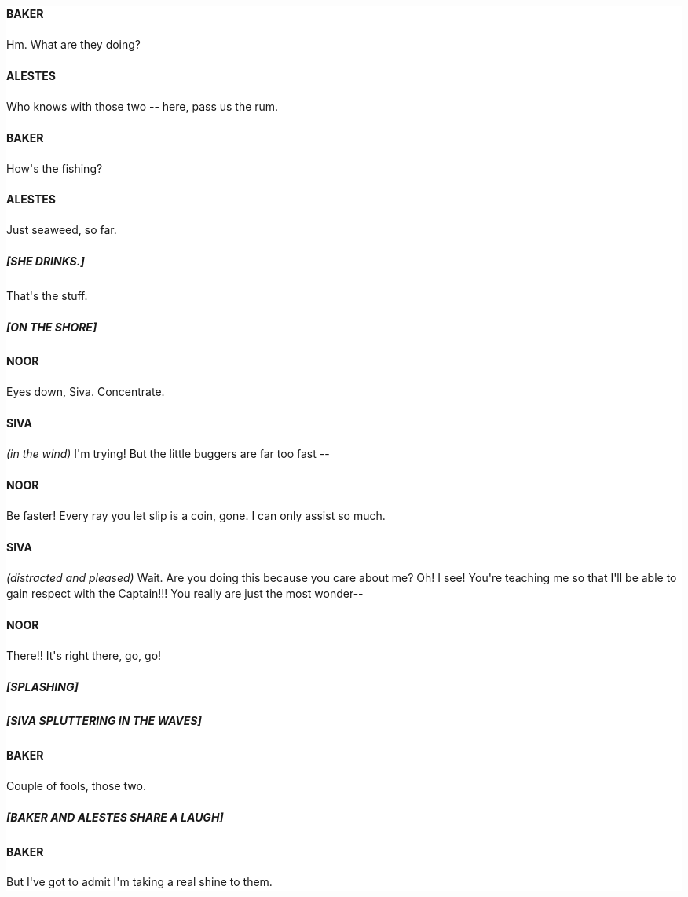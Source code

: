 #### BAKER

Hm. What are they doing? 

#### ALESTES

Who knows with those two -- here, pass us the rum. 

#### BAKER

How's the fishing? 

#### ALESTES

Just seaweed, so far. 

##### [SHE DRINKS.]

That's the stuff. 

##### [ON THE SHORE]

#### NOOR

Eyes down, Siva. Concentrate. 

#### SIVA

_(in the wind)_ I'm trying! But the little buggers are far too fast --

#### NOOR

Be faster! Every ray you let slip is a coin, gone. I can only assist so much. 

#### SIVA

_(distracted and pleased)_ Wait. Are you doing this because you care about me? Oh! I see! You're teaching me so that I'll be able to gain respect with the Captain!!! You really are just the most wonder-- 

#### NOOR

There!! It's right there, go, go! 

##### [SPLASHING]

##### [SIVA SPLUTTERING IN THE WAVES]

#### BAKER

Couple of fools, those two.

##### [BAKER AND ALESTES SHARE A LAUGH]

#### BAKER

But I've got to admit I'm taking a real shine to them. 
